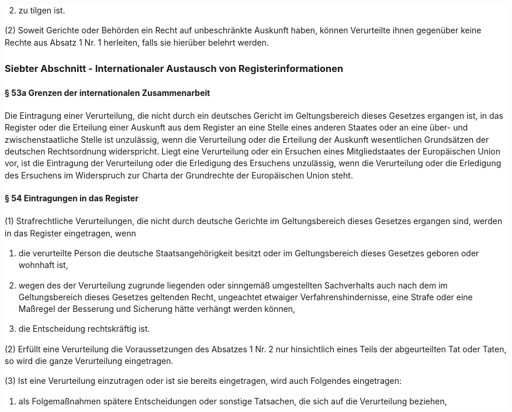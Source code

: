 
2.  zu tilgen ist.




(2) Soweit Gerichte oder Behörden ein Recht auf unbeschränkte Auskunft
haben, können Verurteilte ihnen gegenüber keine Rechte aus Absatz 1
Nr. 1 herleiten, falls sie hierüber belehrt werden.


### Siebter Abschnitt - Internationaler Austausch von Registerinformationen



#### § 53a Grenzen der internationalen Zusammenarbeit

Die Eintragung einer Verurteilung, die nicht durch ein deutsches
Gericht im Geltungsbereich dieses Gesetzes ergangen ist, in das
Register oder die Erteilung einer Auskunft aus dem Register an eine
Stelle eines anderen Staates oder an eine über- und zwischenstaatliche
Stelle ist unzulässig, wenn die Verurteilung oder die Erteilung der
Auskunft wesentlichen Grundsätzen der deutschen Rechtsordnung
widerspricht. Liegt eine Verurteilung oder ein Ersuchen eines
Mitgliedstaates der Europäischen Union vor, ist die Eintragung der
Verurteilung oder die Erledigung des Ersuchens unzulässig, wenn die
Verurteilung oder die Erledigung des Ersuchens im Widerspruch zur
Charta der Grundrechte der Europäischen Union steht.


#### § 54 Eintragungen in das Register

(1) Strafrechtliche Verurteilungen, die nicht durch deutsche Gerichte
im Geltungsbereich dieses Gesetzes ergangen sind, werden in das
Register eingetragen, wenn

1.  die verurteilte Person die deutsche Staatsangehörigkeit besitzt oder
    im Geltungsbereich dieses Gesetzes geboren oder wohnhaft ist,


2.  wegen des der Verurteilung zugrunde liegenden oder sinngemäß
    umgestellten Sachverhalts auch nach dem im Geltungsbereich dieses
    Gesetzes geltenden Recht, ungeachtet etwaiger Verfahrenshindernisse,
    eine Strafe oder eine Maßregel der Besserung und Sicherung hätte
    verhängt werden können,


3.  die Entscheidung rechtskräftig ist.




(2) Erfüllt eine Verurteilung die Voraussetzungen des Absatzes 1 Nr. 2
nur hinsichtlich eines Teils der abgeurteilten Tat oder Taten, so wird
die ganze Verurteilung eingetragen.

(3) Ist eine Verurteilung einzutragen oder ist sie bereits
eingetragen, wird auch Folgendes eingetragen:

1.  als Folgemaßnahmen spätere Entscheidungen oder sonstige Tatsachen, die
    sich auf die Verurteilung beziehen,
